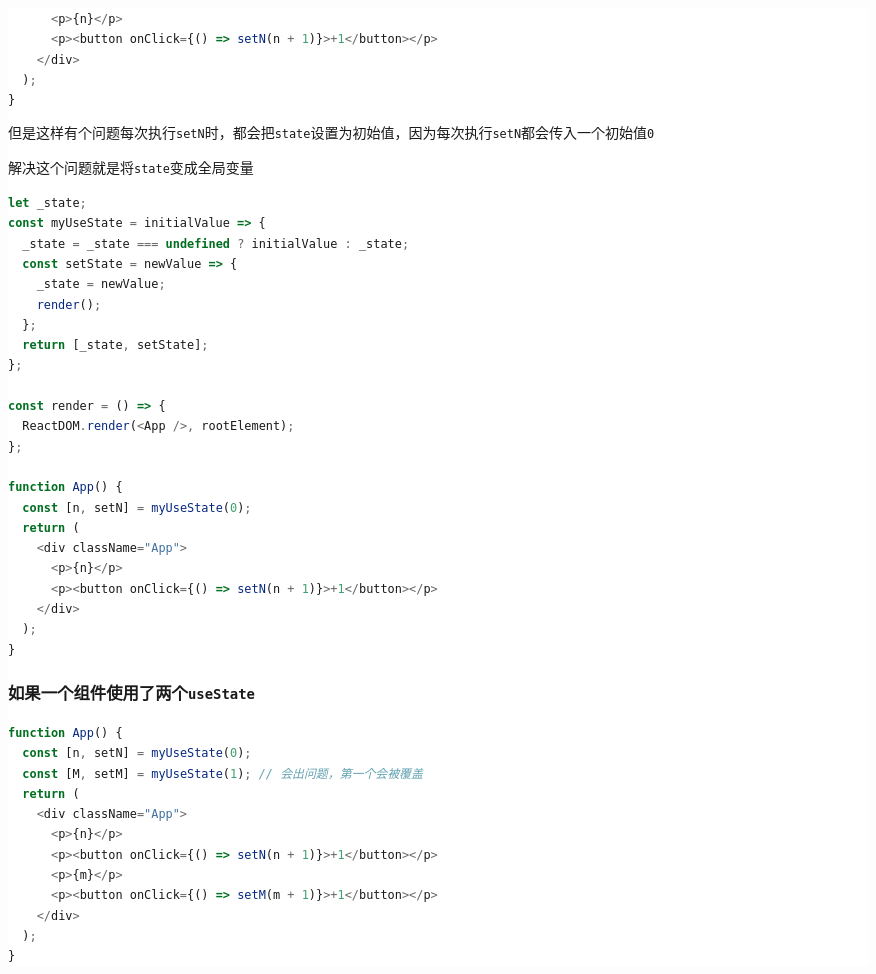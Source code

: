 ```ts
      <p>{n}</p>
      <p><button onClick={() => setN(n + 1)}>+1</button></p>
    </div>
  );
}
```

但是这样有个问题每次执行`setN`时，都会把`state`设置为初始值，因为每次执行`setN`都会传入一个初始值`0`

解决这个问题就是将`state`变成全局变量

```ts
let _state;
const myUseState = initialValue => {
  _state = _state === undefined ? initialValue : _state;
  const setState = newValue => {
    _state = newValue;
    render();
  };
  return [_state, setState];
};

const render = () => {
  ReactDOM.render(<App />, rootElement);
};

function App() {
  const [n, setN] = myUseState(0);
  return (
    <div className="App">
      <p>{n}</p>
      <p><button onClick={() => setN(n + 1)}>+1</button></p>
    </div>
  );
}
```

### 如果一个组件使用了两个`useState`

```ts
function App() {
  const [n, setN] = myUseState(0);
  const [M, setM] = myUseState(1); // 会出问题，第一个会被覆盖
  return (
    <div className="App">
      <p>{n}</p>
      <p><button onClick={() => setN(n + 1)}>+1</button></p>
      <p>{m}</p>
      <p><button onClick={() => setM(m + 1)}>+1</button></p>
    </div>
  );
}
```
